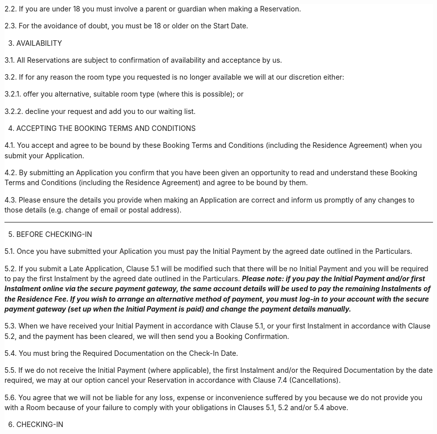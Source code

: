 2.2. If you are under 18 you must involve a parent or guardian when making a Reservation.

2.3. For the avoidance of doubt, you must be 18 or older on the Start Date.

3. AVAILABILITY

3.1. All Reservations are subject to confirmation of availability and acceptance by us.

3.2. If for any reason the room type you requested is no longer available we will at our discretion
either:

3.2.1. offer you alternative, suitable room type (where this is possible); or

3.2.2. decline your request and add you to our waiting list.

4. ACCEPTING THE BOOKING TERMS AND CONDITIONS

4.1. You accept and agree to be bound by these Booking Terms and Conditions (including the
Residence Agreement) when you submit your Application.

4.2. By submitting an Application you confirm that you have been given an opportunity to read and
understand these Booking Terms and Conditions (including the Residence Agreement) and agree
to be bound by them.

4.3. Please ensure the details you provide when making an Application are correct and inform us
promptly of any changes to those details (e.g. change of email or postal address).


-----

5. BEFORE CHECKING-IN

5.1. Once you have submitted your Aplication you must pay the Initial Payment by the agreed date
outlined in the Particulars.

5.2. If you submit a Late Application, Clause 5.1 will be modified such that there will be no Initial
Payment and you will be required to pay the first Instalment by the agreed date outlined in the
Particulars.
**_Please note: if you pay the Initial Payment and/or first Instalment online via the secure_**
**_payment gateway, the same account details will be used to pay the remaining Instalments_**
**_of the Residence Fee. If you wish to arrange an alternative method of payment, you must_**
**_log-in to your account with the secure payment gateway (set up when the Initial Payment is_**
**_paid) and change the payment details manually._**

5.3. When we have received your Initial Payment in accordance with Clause 5.1, or your first
Instalment in accordance with Clause 5.2, and the payment has been cleared, we will then send
you a Booking Confirmation.

5.4. You must bring the Required Documentation on the Check-In Date.

5.5. If we do not receive the Initial Payment (where applicable), the first Instalment and/or the
Required Documentation by the date required, we may at our option cancel your Reservation in
accordance with Clause 7.4 (Cancellations).

5.6. You agree that we will not be liable for any loss, expense or inconvenience suffered by you
because we do not provide you with a Room because of your failure to comply with your
obligations in Clauses 5.1, 5.2 and/or 5.4 above.

6. CHECKING-IN
